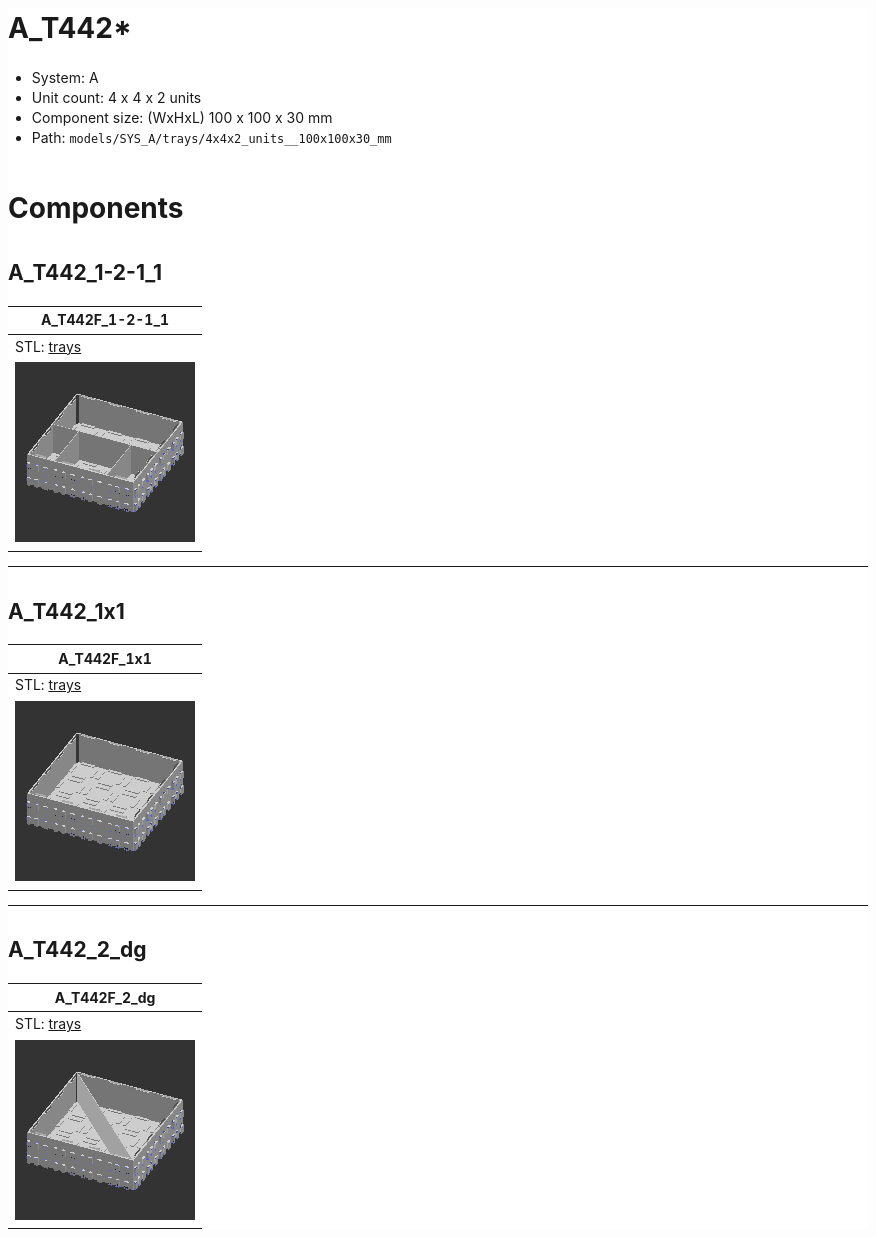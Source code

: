 # A_T442*
* System: A
* Unit count: 4 x 4 x 2 units
* Component size: (WxHxL) 100 x 100 x 30 mm
* Path: `models/SYS_A/trays/4x4x2_units__100x100x30_mm`
# Components
## A_T442_1-2-1_1
| **A_T442F_1-2-1_1** | 
| --- | 
| STL: [trays](https://github.com/CZDanol/DNLTray/releases/latest/download/DNLTray_A_trays.zip) | 
| ![preview](png/A_T442F_1-2-1_1.png) | 


---
## A_T442_1x1
| **A_T442F_1x1** | 
| --- | 
| STL: [trays](https://github.com/CZDanol/DNLTray/releases/latest/download/DNLTray_A_trays.zip) | 
| ![preview](png/A_T442F_1x1.png) | 


---
## A_T442_2_dg
| **A_T442F_2_dg** | 
| --- | 
| STL: [trays](https://github.com/CZDanol/DNLTray/releases/latest/download/DNLTray_A_trays.zip) | 
| ![preview](png/A_T442F_2_dg.png) | 
